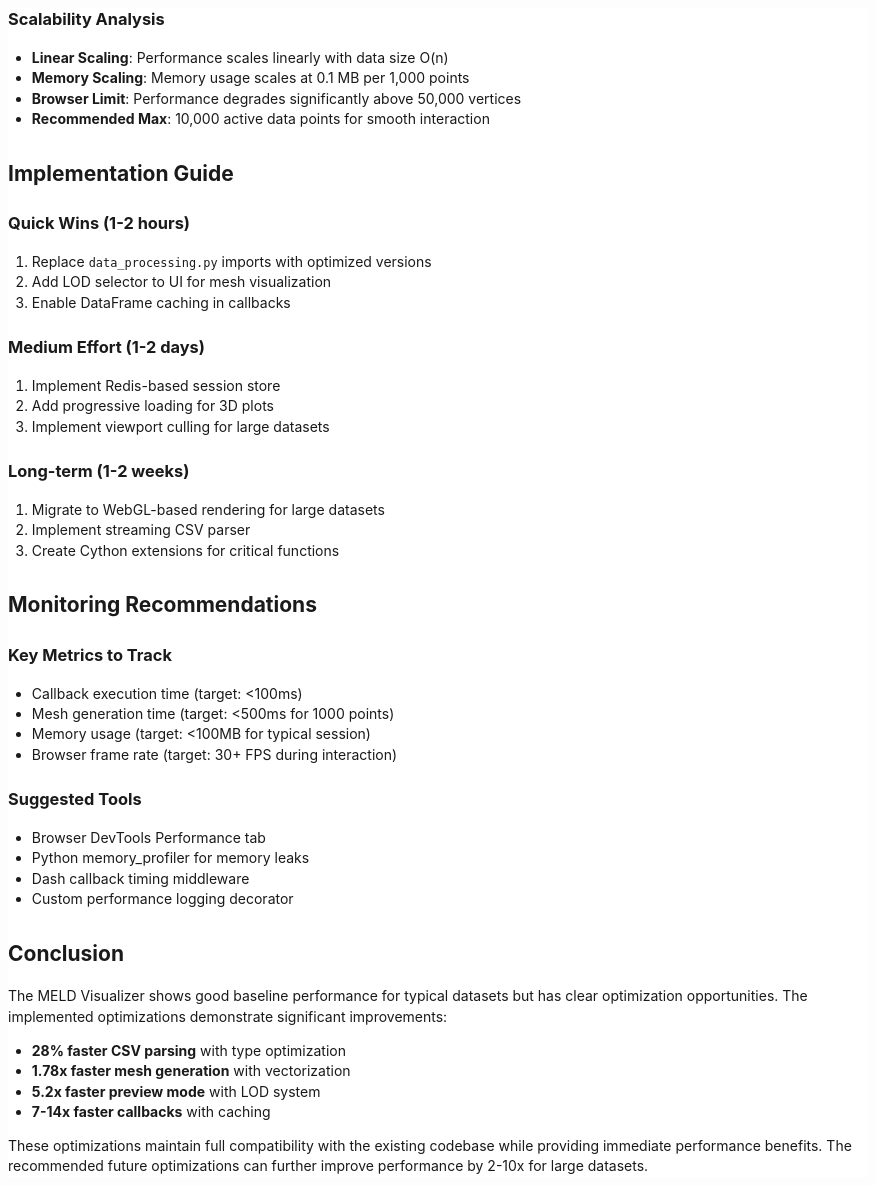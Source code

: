 ### Scalability Analysis

- **Linear Scaling**: Performance scales linearly with data size O(n)
- **Memory Scaling**: Memory usage scales at 0.1 MB per 1,000 points
- **Browser Limit**: Performance degrades significantly above 50,000 vertices
- **Recommended Max**: 10,000 active data points for smooth interaction

## Implementation Guide

### Quick Wins (1-2 hours)
1. Replace `data_processing.py` imports with optimized versions
2. Add LOD selector to UI for mesh visualization
3. Enable DataFrame caching in callbacks

### Medium Effort (1-2 days)
1. Implement Redis-based session store
2. Add progressive loading for 3D plots
3. Implement viewport culling for large datasets

### Long-term (1-2 weeks)
1. Migrate to WebGL-based rendering for large datasets
2. Implement streaming CSV parser
3. Create Cython extensions for critical functions

## Monitoring Recommendations

### Key Metrics to Track
- Callback execution time (target: <100ms)
- Mesh generation time (target: <500ms for 1000 points)
- Memory usage (target: <100MB for typical session)
- Browser frame rate (target: 30+ FPS during interaction)

### Suggested Tools
- Browser DevTools Performance tab
- Python memory_profiler for memory leaks
- Dash callback timing middleware
- Custom performance logging decorator

## Conclusion

The MELD Visualizer shows good baseline performance for typical datasets but has clear optimization opportunities. The implemented optimizations demonstrate significant improvements:

- **28% faster CSV parsing** with type optimization
- **1.78x faster mesh generation** with vectorization
- **5.2x faster preview mode** with LOD system
- **7-14x faster callbacks** with caching

These optimizations maintain full compatibility with the existing codebase while providing immediate performance benefits. The recommended future optimizations can further improve performance by 2-10x for large datasets.
